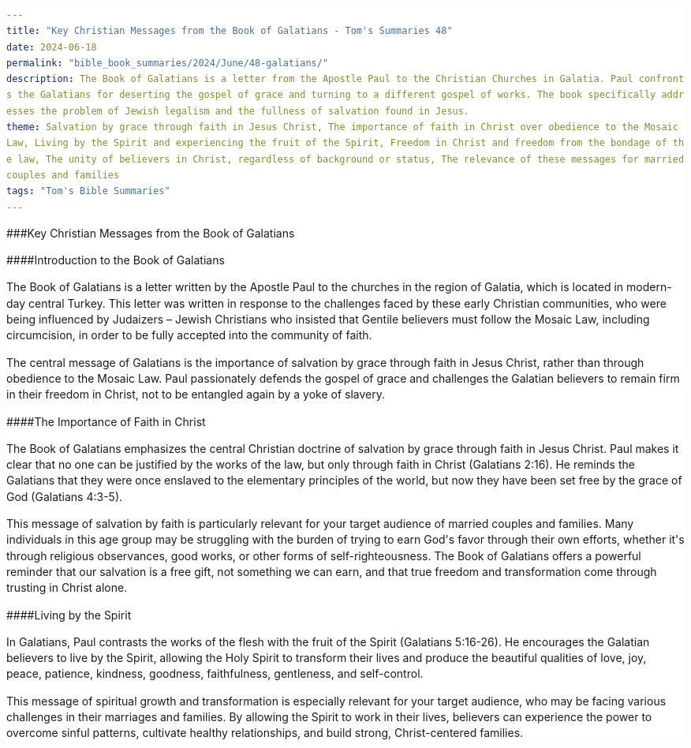 ```yaml
---
title: "Key Christian Messages from the Book of Galatians - Tom's Summaries 48"
date: 2024-06-18
permalink: "bible_book_summaries/2024/June/48-galatians/"
description: The Book of Galatians is a letter from the Apostle Paul to the Christian Churches in Galatia. Paul confronts the Galatians for deserting the gospel of grace and turning to a different gospel of works. The book specifically addresses the problem of Jewish legalism and the fullness of salvation found in Jesus.
theme: Salvation by grace through faith in Jesus Christ, The importance of faith in Christ over obedience to the Mosaic Law, Living by the Spirit and experiencing the fruit of the Spirit, Freedom in Christ and freedom from the bondage of the law, The unity of believers in Christ, regardless of background or status, The relevance of these messages for married couples and families
tags: "Tom's Bible Summaries"
---
```


###Key Christian Messages from the Book of Galatians

####Introduction to the Book of Galatians

The Book of Galatians is a letter written by the Apostle Paul to the churches in the region of Galatia, which is located in modern-day central Turkey. This letter was written in response to the challenges faced by these early Christian communities, who were being influenced by Judaizers – Jewish Christians who insisted that Gentile believers must follow the Mosaic Law, including circumcision, in order to be fully accepted into the community of faith.

The central message of Galatians is the importance of salvation by grace through faith in Jesus Christ, rather than through obedience to the Mosaic Law. Paul passionately defends the gospel of grace and challenges the Galatian believers to remain firm in their freedom in Christ, not to be entangled again by a yoke of slavery.

####The Importance of Faith in Christ

The Book of Galatians emphasizes the central Christian doctrine of salvation by grace through faith in Jesus Christ. Paul makes it clear that no one can be justified by the works of the law, but only through faith in Christ (Galatians 2:16). He reminds the Galatians that they were once enslaved to the elementary principles of the world, but now they have been set free by the grace of God (Galatians 4:3-5).

This message of salvation by faith is particularly relevant for your target audience of married couples and families. Many individuals in this age group may be struggling with the burden of trying to earn God's favor through their own efforts, whether it's through religious observances, good works, or other forms of self-righteousness. The Book of Galatians offers a powerful reminder that our salvation is a free gift, not something we can earn, and that true freedom and transformation come through trusting in Christ alone.

####Living by the Spirit

In Galatians, Paul contrasts the works of the flesh with the fruit of the Spirit (Galatians 5:16-26). He encourages the Galatian believers to live by the Spirit, allowing the Holy Spirit to transform their lives and produce the beautiful qualities of love, joy, peace, patience, kindness, goodness, faithfulness, gentleness, and self-control.

This message of spiritual growth and transformation is especially relevant for your target audience, who may be facing various challenges in their marriages and families. By allowing the Spirit to work in their lives, believers can experience the power to overcome sinful patterns, cultivate healthy relationships, and build strong, Christ-centered families.
